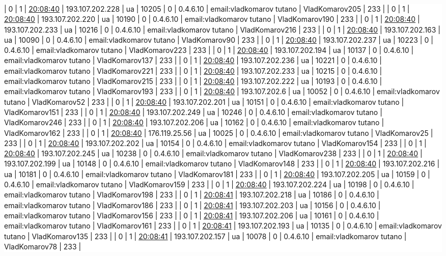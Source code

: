 |    0 |     1 | [20:08:40](https://nusenu.github.io/OrNetStats/w/relay/2896463C8E30BF9D645B66FA8F689C6A5845BCC2.html) | 193.107.202.228 | ua   | 10205 |      0 | 0.4.6.10  | email:vladkomarov tutano | VladKomarov205 |           233 |
|    0 |     1 | [20:08:40](https://nusenu.github.io/OrNetStats/w/relay/29CC9B6B375861D1E4647D89AD85D7CF50C863F2.html) | 193.107.202.220 | ua   | 10190 |      0 | 0.4.6.10  | email:vladkomarov tutano | VladKomarov190 |           233 |
|    0 |     1 | [20:08:40](https://nusenu.github.io/OrNetStats/w/relay/29EB13488B5BC5BEAA0938FA824B554985D32B88.html) | 193.107.202.233 | ua   | 10216 |      0 | 0.4.6.10  | email:vladkomarov tutano | VladKomarov216 |           233 |
|    0 |     1 | [20:08:40](https://nusenu.github.io/OrNetStats/w/relay/6CFE863ED02685561A1F338DD8EE805A4BB66AA5.html) | 193.107.202.163 | ua   | 10090 |      0 | 0.4.6.10  | email:vladkomarov tutano | VladKomarov90  |           233 |
|    0 |     1 | [20:08:40](https://nusenu.github.io/OrNetStats/w/relay/73E814B034A7AAC525BD6CD9C1E1C1745A8CE371.html) | 193.107.202.237 | ua   | 10223 |      0 | 0.4.6.10  | email:vladkomarov tutano | VladKomarov223 |           233 |
|    0 |     1 | [20:08:40](https://nusenu.github.io/OrNetStats/w/relay/8434BC08BBC06A4117AF2E2358B1D55EF42AC84D.html) | 193.107.202.194 | ua   | 10137 |      0 | 0.4.6.10  | email:vladkomarov tutano | VladKomarov137 |           233 |
|    0 |     1 | [20:08:40](https://nusenu.github.io/OrNetStats/w/relay/8866C335E41A450123806363C1C7123739AF6E70.html) | 193.107.202.236 | ua   | 10221 |      0 | 0.4.6.10  | email:vladkomarov tutano | VladKomarov221 |           233 |
|    0 |     1 | [20:08:40](https://nusenu.github.io/OrNetStats/w/relay/8E1BA9B65FE1B2A73379BEDDB3572D8973A86791.html) | 193.107.202.233 | ua   | 10215 |      0 | 0.4.6.10  | email:vladkomarov tutano | VladKomarov215 |           233 |
|    0 |     1 | [20:08:40](https://nusenu.github.io/OrNetStats/w/relay/947162FA150502A820AEE60A1499DABBEDE7AE8E.html) | 193.107.202.222 | ua   | 10193 |      0 | 0.4.6.10  | email:vladkomarov tutano | VladKomarov193 |           233 |
|    0 |     1 | [20:08:40](https://nusenu.github.io/OrNetStats/w/relay/950F38B91BA07246A8D06149892ED9410F14538B.html) | 193.107.202.6   | ua   | 10052 |      0 | 0.4.6.10  | email:vladkomarov tutano | VladKomarov52  |           233 |
|    0 |     1 | [20:08:40](https://nusenu.github.io/OrNetStats/w/relay/9606AA3249F4E599CC1BEEDFD2DF6710C9B575D3.html) | 193.107.202.201 | ua   | 10151 |      0 | 0.4.6.10  | email:vladkomarov tutano | VladKomarov151 |           233 |
|    0 |     1 | [20:08:40](https://nusenu.github.io/OrNetStats/w/relay/9F3FDB07C52D491464A8131D58F69490CF4AFE42.html) | 193.107.202.249 | ua   | 10246 |      0 | 0.4.6.10  | email:vladkomarov tutano | VladKomarov246 |           233 |
|    0 |     1 | [20:08:40](https://nusenu.github.io/OrNetStats/w/relay/A1AC055C2E4C56BCF193A240F8C1A15A5928A4BE.html) | 193.107.202.206 | ua   | 10162 |      0 | 0.4.6.10  | email:vladkomarov tutano | VladKomarov162 |           233 |
|    0 |     1 | [20:08:40](https://nusenu.github.io/OrNetStats/w/relay/BE1BD0AA57D7B6E16984ADF60F16054AE878E42A.html) | 176.119.25.56   | ua   | 10025 |      0 | 0.4.6.10  | email:vladkomarov tutano | VladKomarov25  |           233 |
|    0 |     1 | [20:08:40](https://nusenu.github.io/OrNetStats/w/relay/C6E8376785FDC9F15E191057B6725A34E77FDCD6.html) | 193.107.202.202 | ua   | 10154 |      0 | 0.4.6.10  | email:vladkomarov tutano | VladKomarov154 |           233 |
|    0 |     1 | [20:08:40](https://nusenu.github.io/OrNetStats/w/relay/C723AD19FD60DFE6A4E24885E366B1DDE7008D25.html) | 193.107.202.245 | ua   | 10238 |      0 | 0.4.6.10  | email:vladkomarov tutano | VladKomarov238 |           233 |
|    0 |     1 | [20:08:40](https://nusenu.github.io/OrNetStats/w/relay/E6DF2D50CE6052DB10AD55C768BACB126A916ABF.html) | 193.107.202.199 | ua   | 10148 |      0 | 0.4.6.10  | email:vladkomarov tutano | VladKomarov148 |           233 |
|    0 |     1 | [20:08:40](https://nusenu.github.io/OrNetStats/w/relay/EDD8799B2EFEF89376971E38AB2CA6C668D48B4D.html) | 193.107.202.216 | ua   | 10181 |      0 | 0.4.6.10  | email:vladkomarov tutano | VladKomarov181 |           233 |
|    0 |     1 | [20:08:40](https://nusenu.github.io/OrNetStats/w/relay/EF7BAA4DD9F7F6D93BE78E94D4F5BEF9F0AA6A43.html) | 193.107.202.205 | ua   | 10159 |      0 | 0.4.6.10  | email:vladkomarov tutano | VladKomarov159 |           233 |
|    0 |     1 | [20:08:40](https://nusenu.github.io/OrNetStats/w/relay/FF1B7FF587917E2C4BA50F11E91E17FCA9929678.html) | 193.107.202.224 | ua   | 10198 |      0 | 0.4.6.10  | email:vladkomarov tutano | VladKomarov198 |           233 |
|    0 |     1 | [20:08:41](https://nusenu.github.io/OrNetStats/w/relay/00E37BE2709022D1CEEA58A2A036EE8A8874C465.html) | 193.107.202.218 | ua   | 10186 |      0 | 0.4.6.10  | email:vladkomarov tutano | VladKomarov186 |           233 |
|    0 |     1 | [20:08:41](https://nusenu.github.io/OrNetStats/w/relay/125BEFB873DC165966E5F925227A9D2A48A9FF1C.html) | 193.107.202.203 | ua   | 10156 |      0 | 0.4.6.10  | email:vladkomarov tutano | VladKomarov156 |           233 |
|    0 |     1 | [20:08:41](https://nusenu.github.io/OrNetStats/w/relay/156524032A2A5127BE1CA56332F97689D0E622B7.html) | 193.107.202.206 | ua   | 10161 |      0 | 0.4.6.10  | email:vladkomarov tutano | VladKomarov161 |           233 |
|    0 |     1 | [20:08:41](https://nusenu.github.io/OrNetStats/w/relay/1D61AA02207B7B887DE81F2E622ECF16A0DD9802.html) | 193.107.202.193 | ua   | 10135 |      0 | 0.4.6.10  | email:vladkomarov tutano | VladKomarov135 |           233 |
|    0 |     1 | [20:08:41](https://nusenu.github.io/OrNetStats/w/relay/2CD809B5E657F9F76151F0C00F797803F78AA7DC.html) | 193.107.202.157 | ua   | 10078 |      0 | 0.4.6.10  | email:vladkomarov tutano | VladKomarov78  |           233 |